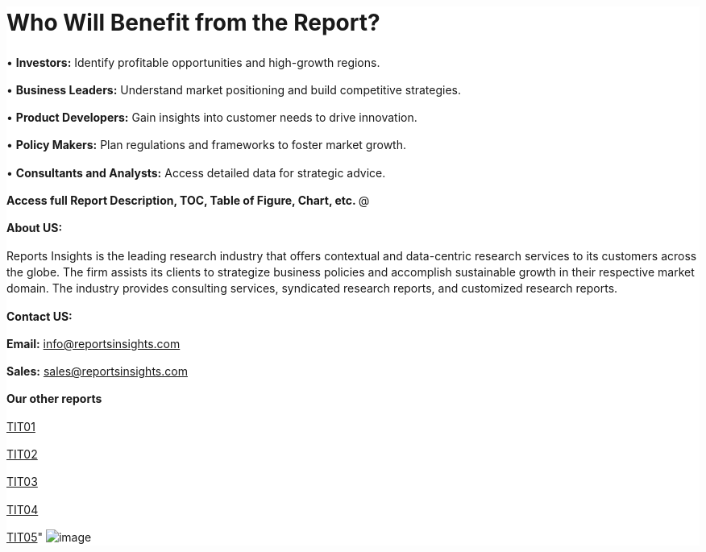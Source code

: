 # <strong>Who Will Benefit from the Report?</strong>

• <strong>Investors:</strong> Identify profitable opportunities and high-growth regions.

• <strong>Business Leaders:</strong> Understand market positioning and build competitive strategies.

• <strong>Product Developers:</strong> Gain insights into customer needs to drive innovation.

• <strong>Policy Makers:</strong> Plan regulations and frameworks to foster market growth.

• <strong>Consultants and Analysts:</strong> Access detailed data for strategic advice.
</ul>
<strong>Access full Report Description, TOC, Table of Figure, Chart, etc. </strong>@  <a href= style=color:#0000ff;></a></font>

<strong><strong>About US</strong>:</strong>

Reports Insights is the leading research industry that offers contextual and data-centric research services to its customers across the globe. The firm assists its clients to strategize business policies and accomplish sustainable growth in their respective market domain. The industry provides consulting services, syndicated research reports, and customized research reports.

<strong>Contact US:</strong>

<p class=""""><b>Email:</b> <a href=mailto:info@reportsinsights.com>info@reportsinsights.com</a></p>
<p class=""""><b>Sales:</b> <a href=mailto:sales@reportsinsights.com>sales@reportsinsights.com</a></p>

<strong>Our other reports</strong>

<a href=LIN01>TIT01</a>

<a href=LIN02>TIT02</a>

<a href=LIN03>TIT03</a>

<a href=LIN04>TIT04</a>

<a href=LIN05>TIT05</a>"
![image](https://github.com/user-attachments/assets/f2bb95ff-a5c2-42cc-a65b-d598c91cb9b9)
